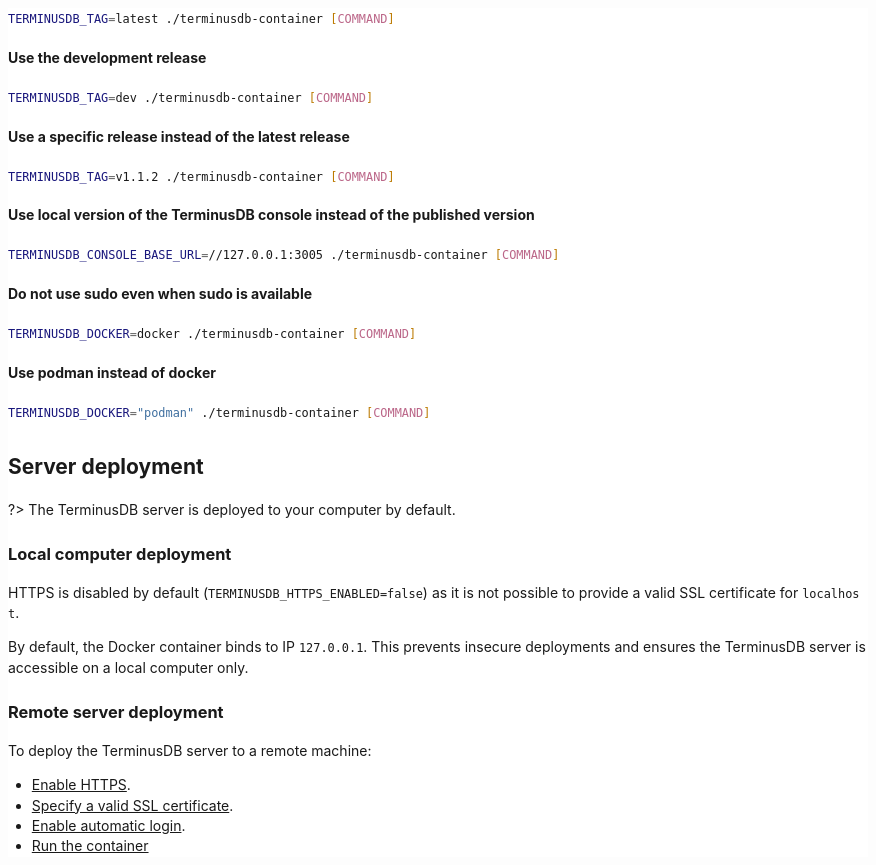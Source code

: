 ```bash
TERMINUSDB_TAG=latest ./terminusdb-container [COMMAND]
```

#### Use the development release

```bash
TERMINUSDB_TAG=dev ./terminusdb-container [COMMAND]
```

#### Use a specific release instead of the latest release

```bash
TERMINUSDB_TAG=v1.1.2 ./terminusdb-container [COMMAND]
```

#### Use local version of the TerminusDB console instead of the published version

```bash
TERMINUSDB_CONSOLE_BASE_URL=//127.0.0.1:3005 ./terminusdb-container [COMMAND]
```

#### Do not use sudo even when sudo is available

```bash
TERMINUSDB_DOCKER=docker ./terminusdb-container [COMMAND]
```

#### Use podman instead of docker

```bash
TERMINUSDB_DOCKER="podman" ./terminusdb-container [COMMAND]
```

## Server deployment

?> The TerminusDB server is deployed to your computer by default.

### Local computer deployment

HTTPS is disabled by default (`TERMINUSDB_HTTPS_ENABLED=false`) as it is not possible to provide a valid SSL certificate for `localhost`.

By default, the Docker container binds to IP `127.0.0.1`. This prevents insecure deployments and ensures the TerminusDB server is accessible on a local computer only.

### Remote server deployment

To deploy the TerminusDB server to a remote machine:

* [Enable HTTPS](install-as-docker-container.md#enable-https).
* [Specify a valid SSL certificate](install-as-docker-container.md#specify-a-valid-ssl-certificate).
* [Enable automatic login](install-as-docker-container.md#enable-automatic-login).
* [Run the container](install-as-docker-container.md#run-the-container)
